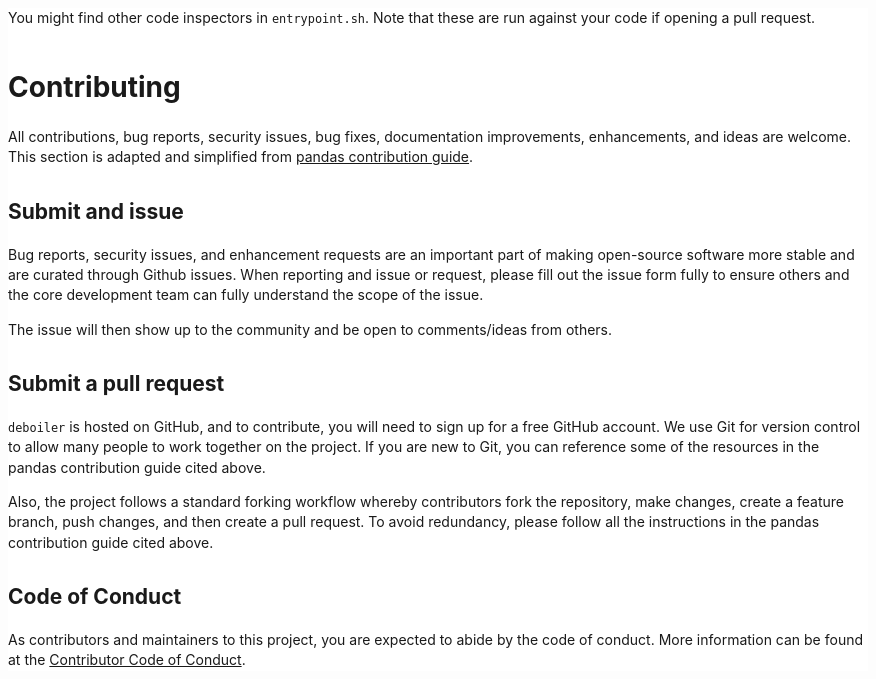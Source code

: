 You might find other code inspectors in `entrypoint.sh`. Note that these are run
against your code if opening a pull request.

# Contributing

All contributions, bug reports, security issues, bug fixes, documentation improvements, enhancements, and ideas are welcome. This section is adapted and simplified
from [pandas contribution guide](https://pandas.pydata.org/docs/development/contributing.html).

## Submit and issue

Bug reports, security issues, and enhancement requests are an important part of making open-source software more stable and are curated through Github issues. When reporting and issue or request, please fill out the issue form fully to ensure others and the core development team can fully understand the scope of the issue.

The issue will then show up to the community and be open to comments/ideas from others.

## Submit a pull request

`deboiler` is hosted on GitHub, and to contribute, you will need to sign up for a free GitHub account. We use Git for version control to allow many people to work together on the project. If you are new to Git, you can reference some of the resources in the pandas contribution guide cited above.

Also, the project follows a standard forking workflow whereby contributors fork the repository, make changes, create a feature branch, push changes, and then create a pull request. To avoid redundancy, please follow all the instructions in the pandas contribution guide  cited above.

## Code of Conduct

As contributors and maintainers to this project, you are expected to abide by the code of conduct. More information can be found at the [Contributor Code of Conduct]((https://github.com/globality-corp/deboiler/.github/blob/master/CODE_OF_CONDUCT.md)).
